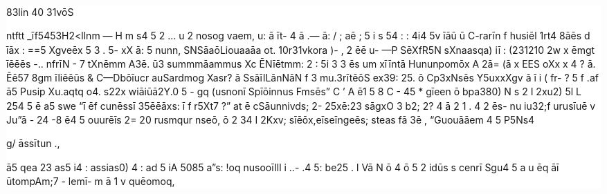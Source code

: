 83lin 40 31vōS

ntftt _īf5453H2<llnm — H m
s4 5 2 ... u 2 nosog vaem,
u: ā īt- 4 ā .— ā: / ;
aē ; 5 i s 54 :
: 4i4 5v īāū ū C-rarīn f husiēl 1rt4 8āēs
d īāx : ==5 Xgveēx 5 3 .
5- xX ā: 5 nunn, SNSāaōLiouaaāa
ot. 10r31vkora )- , 2 ēē u- —P SēXfR5N sXnaasqa) iī
: (231210 2w x ēmgt īēēēs -.. nfrīN - 7 tXnēmm
A3ē. ū3 summmāammus Xc ĒNīētmm:
2 : 5i 3 3 ēs um xīīntā Hununpomōx A 2ā= (ā x EES oXx x 4
? ā. Ēē57 8gm īliēēūs & C—Dbōīucr auSardmog Xasr? ā
SsāīILānNāN f 3 mu.3rītēōS ex39: 25. ō Cp3xNsēs Y5uxxXgv ā
ī i ( fr- ? 5 f .af ā5 Pusip Xu.aqtq o4. s22x wiāiūā2Y.0 5 - gq (usnonī Spīōinnus
Fmsēs” C ’ A ē1 5 8 C - 45 * gīeen ō bpa380) N s 2 I 2xu2) 5l
L 254 5 ē a5 swe “ī ēf cunēssī 35ēēāxs: ī f
r5Xt7 ?” at ē cSāunnivds; 2- 25xē:23
sāgxO 3 b2; 2? 4 ā 2 1 . 4 2 ēs- nu iu32;f urusīuē v Ju”ā - 24
-8 ē4 5 ouurēīs 2=
20 rusmqur nseō, ō 2 34 I 2Kxv;
sīēōx,eīseīngeēs; steas
fā 3ē , “Guouāāem 4 5 P5Ns4

g/ āssītun .,

ā5 qea 23 as5 i4 :
assias0) 4 : ad 5 iA 5085 a”s: !oq nusooīlll i
..- .4 5: be25 . l
Vā N ō 4 ō 5 2 idūs s cenrī Sgu4 5 a u
ēq āī ūtompAm;7 - lemī- m ā 1 v quēomoq,
